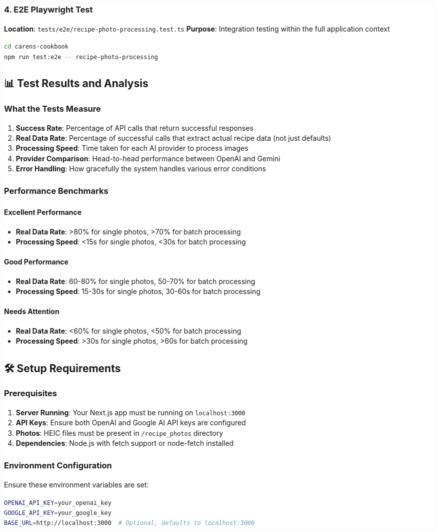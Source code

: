 ### 4. E2E Playwright Test
**Location**: `tests/e2e/recipe-photo-processing.test.ts`
**Purpose**: Integration testing within the full application context

```bash
cd carens-cookbook
npm run test:e2e -- recipe-photo-processing
```

## 📊 Test Results and Analysis

### What the Tests Measure

1. **Success Rate**: Percentage of API calls that return successful responses
2. **Real Data Rate**: Percentage of successful calls that extract actual recipe data (not just defaults)
3. **Processing Speed**: Time taken for each AI provider to process images
4. **Provider Comparison**: Head-to-head performance between OpenAI and Gemini
5. **Error Handling**: How gracefully the system handles various error conditions

### Performance Benchmarks

#### Excellent Performance
- **Real Data Rate**: >80% for single photos, >70% for batch processing
- **Processing Speed**: <15s for single photos, <30s for batch processing

#### Good Performance
- **Real Data Rate**: 60-80% for single photos, 50-70% for batch processing
- **Processing Speed**: 15-30s for single photos, 30-60s for batch processing

#### Needs Attention
- **Real Data Rate**: <60% for single photos, <50% for batch processing
- **Processing Speed**: >30s for single photos, >60s for batch processing

## 🛠️ Setup Requirements

### Prerequisites
1. **Server Running**: Your Next.js app must be running on `localhost:3000`
2. **API Keys**: Ensure both OpenAI and Google AI API keys are configured
3. **Photos**: HEIC files must be present in `/recipe_photos` directory
4. **Dependencies**: Node.js with fetch support or node-fetch installed

### Environment Configuration

Ensure these environment variables are set:
```bash
OPENAI_API_KEY=your_openai_key
GOOGLE_API_KEY=your_google_key
BASE_URL=http://localhost:3000  # Optional, defaults to localhost:3000
```
